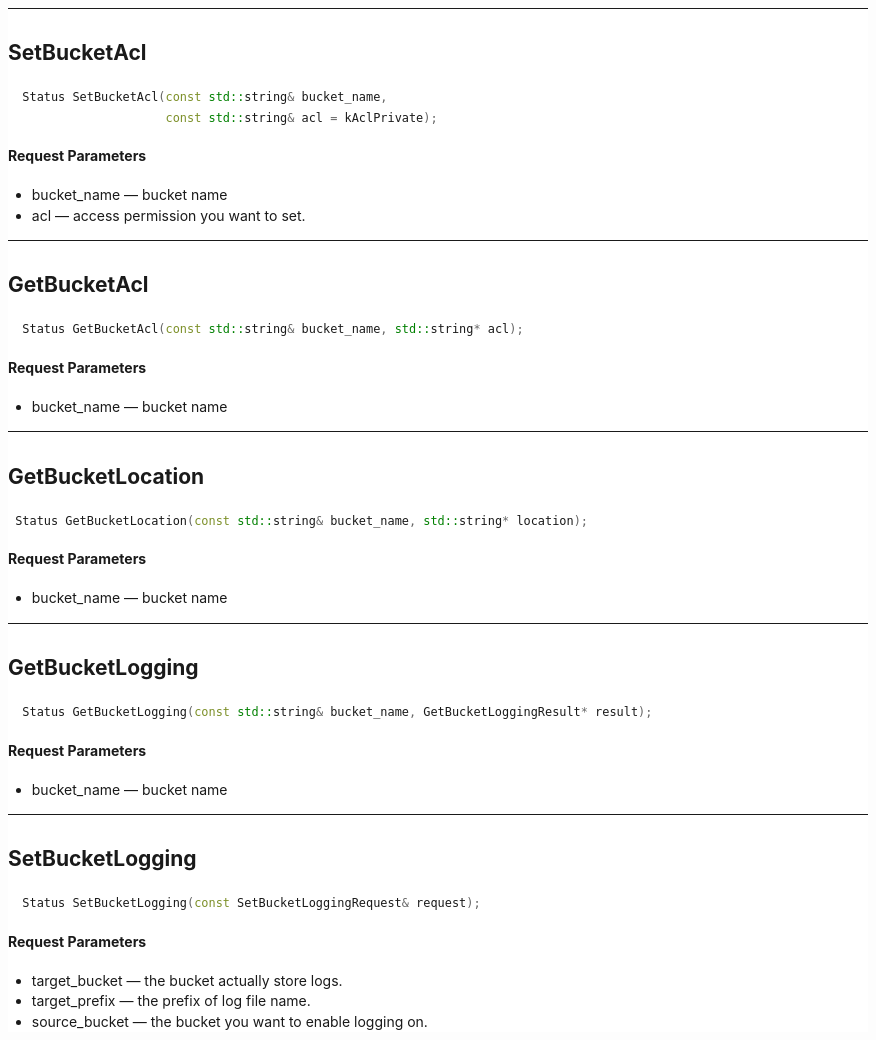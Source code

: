 
------------------------------------------------------------------------------

## SetBucketAcl
```c++
  Status SetBucketAcl(const std::string& bucket_name,
                      const std::string& acl = kAclPrivate);
```
#### Request Parameters
  * bucket_name — bucket name
  * acl — access permission you want to set.


------------------------------------------------------------------------------

## GetBucketAcl
```c++
  Status GetBucketAcl(const std::string& bucket_name, std::string* acl);
```
#### Request Parameters
  * bucket_name — bucket name


------------------------------------------------------------------------------

## GetBucketLocation
```c++
 Status GetBucketLocation(const std::string& bucket_name, std::string* location);
```
#### Request Parameters
  * bucket_name — bucket name


------------------------------------------------------------------------------

## GetBucketLogging
```c++
  Status GetBucketLogging(const std::string& bucket_name, GetBucketLoggingResult* result);
```
#### Request Parameters
  * bucket_name — bucket name

------------------------------------------------------------------------------

## SetBucketLogging
```c++
  Status SetBucketLogging(const SetBucketLoggingRequest& request);
```
#### Request Parameters
  * target_bucket —  the bucket actually store logs.
  * target_prefix —  the prefix of log file name.
  * source_bucket —  the bucket you want to enable logging on.
